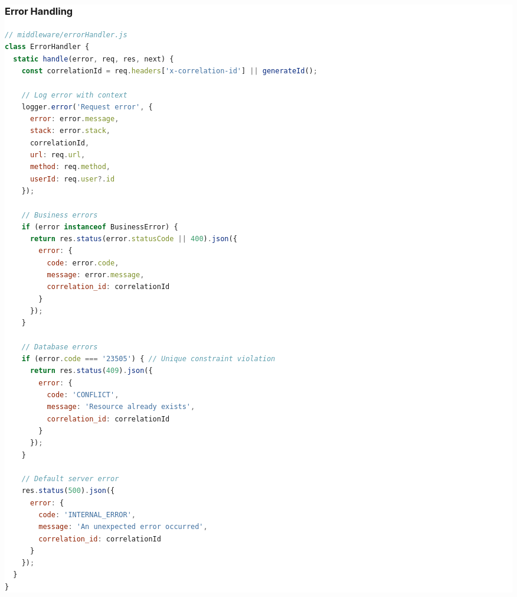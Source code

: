 ### Error Handling

```javascript
// middleware/errorHandler.js
class ErrorHandler {
  static handle(error, req, res, next) {
    const correlationId = req.headers['x-correlation-id'] || generateId();
    
    // Log error with context
    logger.error('Request error', {
      error: error.message,
      stack: error.stack,
      correlationId,
      url: req.url,
      method: req.method,
      userId: req.user?.id
    });
    
    // Business errors
    if (error instanceof BusinessError) {
      return res.status(error.statusCode || 400).json({
        error: {
          code: error.code,
          message: error.message,
          correlation_id: correlationId
        }
      });
    }
    
    // Database errors
    if (error.code === '23505') { // Unique constraint violation
      return res.status(409).json({
        error: {
          code: 'CONFLICT',
          message: 'Resource already exists',
          correlation_id: correlationId
        }
      });
    }
    
    // Default server error
    res.status(500).json({
      error: {
        code: 'INTERNAL_ERROR',
        message: 'An unexpected error occurred',
        correlation_id: correlationId
      }
    });
  }
}
```
